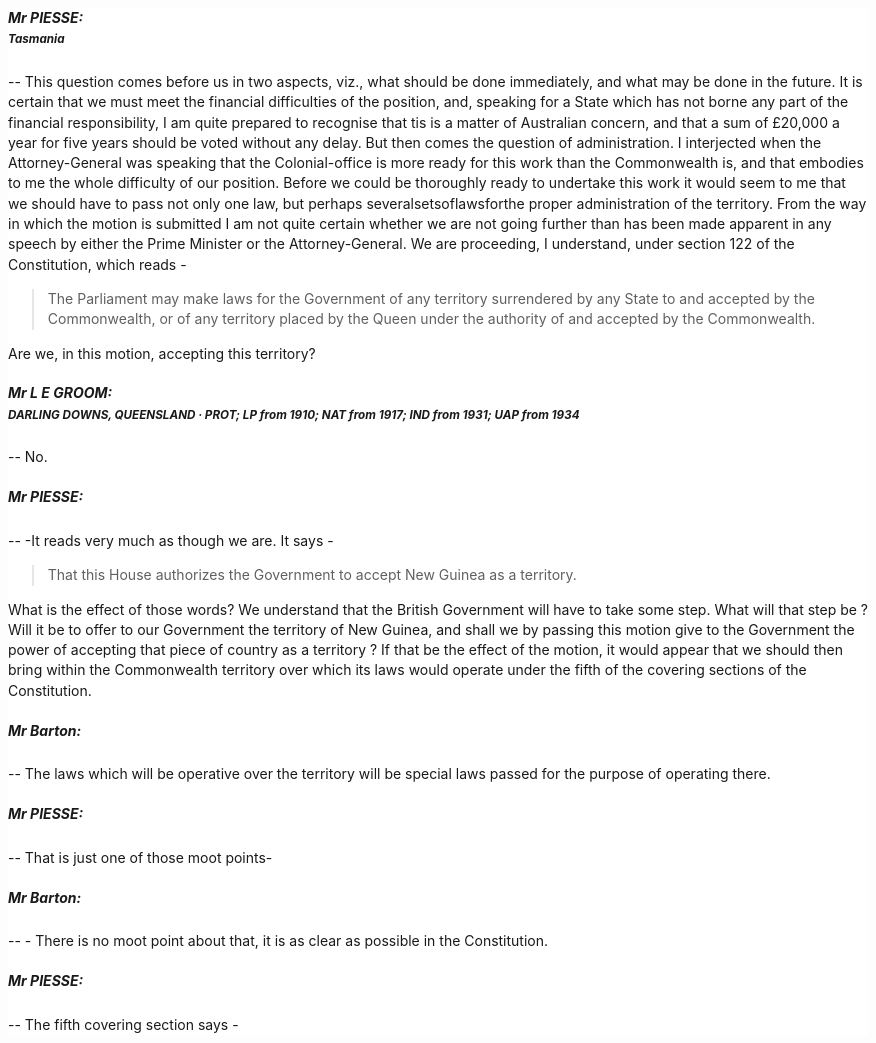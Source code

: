 ##### Mr PIESSE:<br><small class="text-muted">Tasmania</small>

-- This question comes before us in two aspects, viz., what should be done immediately, and what may be done in the future. It is certain that we must meet the financial difficulties of the position, and, speaking for a State which has not borne any part of the financial responsibility, I am quite prepared to recognise that  tis  is a matter of Australian concern, and that a sum of £20,000 a year for five years should be voted without any delay. But then comes the question of administration. I interjected when the Attorney-General was speaking that the Colonial-office is more ready for this work than the Commonwealth is, and that embodies to me the whole difficulty of our position. Before we could be thoroughly ready to undertake this work it would seem to me that we should have to pass not only one law,  but perhaps  severalsetsoflawsforthe proper administration of the territory. From the way in which the motion is submitted I am not quite certain whether we are not going further than has been made apparent in any speech by either the Prime Minister or the Attorney-General. We are proceeding, I understand, under section 122 of the Constitution, which reads - 

  >The Parliament may make laws for the Government of any territory surrendered by any State to and accepted by the Commonwealth, or of any territory placed by the Queen under the authority of and accepted by the Commonwealth. 

Are we, in this motion, accepting this territory? 

##### Mr L E GROOM:<br><small class="text-muted">DARLING DOWNS, QUEENSLAND &middot; PROT; LP from 1910; NAT from 1917; IND from 1931; UAP from 1934</small>

-- No. 

##### Mr PIESSE:

-- -It  reads very much as though we are. It says - 

  >That this House authorizes the Government to accept New Guinea as a territory. 

What is the effect of those words? We understand that the British Government will have to take some step. What will that step be ? Will it be to offer to our Government the territory of New Guinea, and shall we by passing this motion give to the Government the power of accepting that piece of country as a territory ? If that be the effect of the motion, it would appear that we should then bring within the Commonwealth territory over which its laws would operate under the fifth of the covering sections of the Constitution. 

##### Mr Barton:

-- The laws which will be operative over the territory will be special laws passed for the purpose of operating there. 

##### Mr PIESSE:

-- That is just one of those moot points- 

##### Mr Barton:

-- - There is no moot point about that, it is as clear as possible in the Constitution. 

##### Mr PIESSE:

-- The fifth covering section says - 
